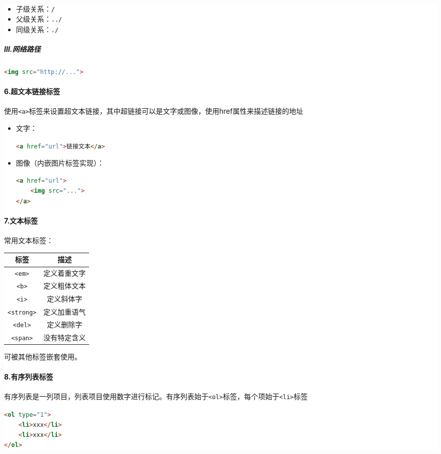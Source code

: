 * 子级关系：`/`
* 父级关系：`../`
* 同级关系：`./`

##### Ⅲ.网络路径

```html
<img src="http://...">
```

#### 6.超文本链接标签

使用`<a>`标签来设置超文本链接，其中超链接可以是文字或图像，使用href属性来描述链接的地址

* 文字：

  ```html
  <a href="url">链接文本</a>
  ```

* 图像（内嵌图片标签实现）：

  ```html
  <a href="url">
      <img src="...">
  </a>
  ```

#### 7.文本标签

常用文本标签：

|    标签    |     描述     |
| :--------: | :----------: |
|   `<em>`   | 定义着重文字 |
|   `<b>`    | 定义粗体文本 |
|   `<i>`    |  定义斜体字  |
| `<strong>` | 定义加重语气 |
|  `<del>`   |  定义删除字  |
|  `<span>`  | 没有特定含义 |

可被其他标签嵌套使用。

#### 8.有序列表标签

有序列表是一列项目，列表项目使用数字进行标记。有序列表始于`<ol>`标签，每个项始于`<li>`标签

```html
<ol type="1">
    <li>xxx</li>
    <li>xxx</li>
</ol>
```
